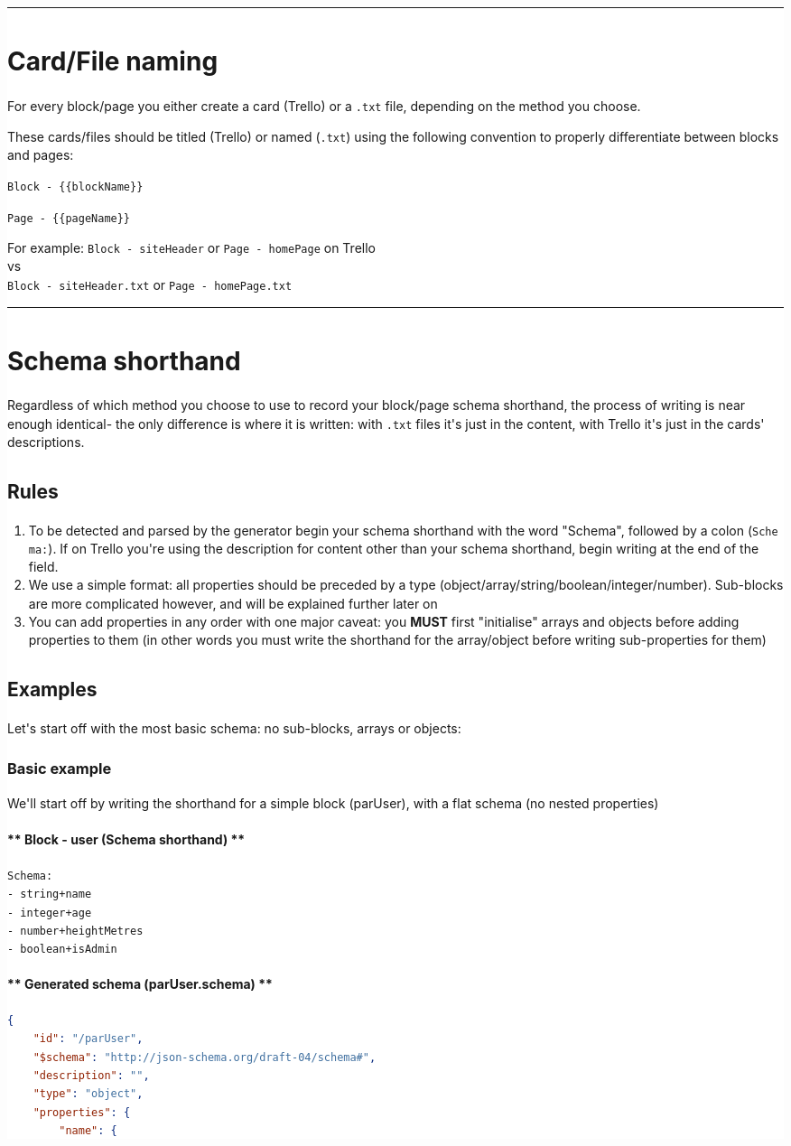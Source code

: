 
---

# Card/File naming
For every block/page you either create a card (Trello) or a `.txt` file, depending on the method you choose.

These cards/files should be titled (Trello) or named (`.txt`) using the following convention to properly differentiate between blocks and pages:

`Block - {{blockName}}`

`Page - {{pageName}}`

For example:
`Block - siteHeader` or `Page - homePage` on Trello
<br>
vs
<br>
`Block - siteHeader.txt` or `Page - homePage.txt`

---

# Schema shorthand
Regardless of which method you choose to use to record your block/page schema shorthand, the process of writing is near enough identical- the only difference is where it is written: with `.txt` files it's just in the content, with Trello it's just in the cards' descriptions.

## Rules
1.  To be detected and parsed by the generator begin your schema shorthand with the word "Schema", followed by a colon (`Schema:`). If on Trello you're using the description for content other than your schema shorthand, begin writing at the end of the field.
2.  We use a simple format: all properties should be preceded by a type (object/array/string/boolean/integer/number). Sub-blocks are more complicated however, and will be explained further later on
3.  You can add properties in any order with one major caveat: you **MUST** first "initialise" arrays and objects before adding properties to them (in other words you must write the shorthand for the array/object before writing sub-properties for them)

## Examples
Let's start off with the most basic schema: no sub-blocks, arrays or objects:

### Basic example
We'll start off by writing the shorthand for a simple block (parUser), with a flat schema (no nested properties)

#### ** Block - user (Schema shorthand) **
```
Schema:
- string+name
- integer+age
- number+heightMetres
- boolean+isAdmin
```
#### ** Generated schema (parUser.schema) **
```json
{
    "id": "/parUser",
    "$schema": "http://json-schema.org/draft-04/schema#",
    "description": "",
    "type": "object",
    "properties": {
        "name": {
```
